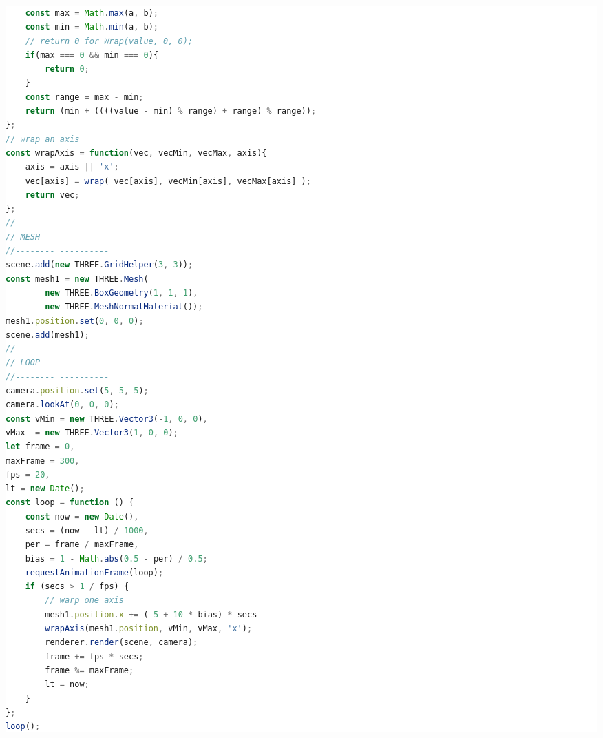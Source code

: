 ```js
    const max = Math.max(a, b);
    const min = Math.min(a, b);
    // return 0 for Wrap(value, 0, 0);
    if(max === 0 && min === 0){
        return 0;
    }
    const range = max - min;
    return (min + ((((value - min) % range) + range) % range));
};
// wrap an axis
const wrapAxis = function(vec, vecMin, vecMax, axis){
    axis = axis || 'x';
    vec[axis] = wrap( vec[axis], vecMin[axis], vecMax[axis] );
    return vec;
};
//-------- ----------
// MESH
//-------- ----------
scene.add(new THREE.GridHelper(3, 3));
const mesh1 = new THREE.Mesh(
        new THREE.BoxGeometry(1, 1, 1),
        new THREE.MeshNormalMaterial());
mesh1.position.set(0, 0, 0);
scene.add(mesh1);
//-------- ----------
// LOOP
//-------- ----------
camera.position.set(5, 5, 5);
camera.lookAt(0, 0, 0);
const vMin = new THREE.Vector3(-1, 0, 0),
vMax  = new THREE.Vector3(1, 0, 0);
let frame = 0,
maxFrame = 300,
fps = 20,
lt = new Date();
const loop = function () {
    const now = new Date(),
    secs = (now - lt) / 1000,
    per = frame / maxFrame,
    bias = 1 - Math.abs(0.5 - per) / 0.5;
    requestAnimationFrame(loop);
    if (secs > 1 / fps) {
        // warp one axis
        mesh1.position.x += (-5 + 10 * bias) * secs
        wrapAxis(mesh1.position, vMin, vMax, 'x');
        renderer.render(scene, camera);
        frame += fps * secs;
        frame %= maxFrame;
        lt = now;
    }
};
loop();
```
